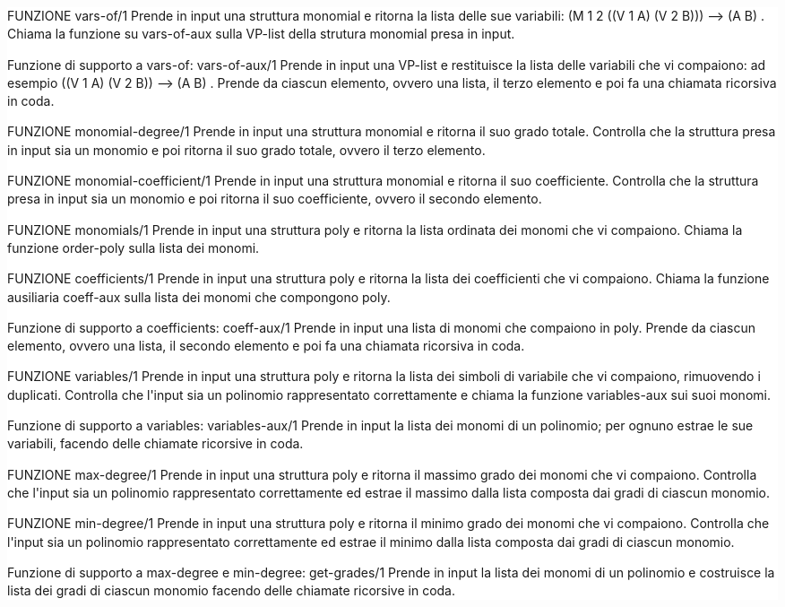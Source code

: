 
FUNZIONE vars-of/1
Prende in input una struttura monomial e ritorna la lista delle sue variabili: (M 1 2 ((V 1 A) (V 2 B))) --> (A B) . Chiama la funzione su vars-of-aux sulla VP-list della strutura monomial presa in input.

Funzione di supporto a vars-of: vars-of-aux/1
Prende in input una VP-list e restituisce la lista delle variabili che vi compaiono: ad esempio ((V 1 A) (V 2 B)) --> (A B) . Prende da ciascun elemento, ovvero una lista, il terzo elemento e poi fa una chiamata ricorsiva in coda.


FUNZIONE monomial-degree/1
Prende in input una struttura monomial e ritorna il suo grado totale. Controlla che la struttura presa in input sia un monomio e poi ritorna il suo grado totale, ovvero il terzo elemento.


FUNZIONE monomial-coefficient/1
Prende in input una struttura monomial e ritorna il suo coefficiente. Controlla che la struttura presa in input sia un monomio e poi ritorna il suo coefficiente, ovvero il secondo elemento.


FUNZIONE monomials/1
Prende in input una struttura poly e ritorna la lista ordinata dei monomi che vi compaiono. Chiama la funzione order-poly sulla lista dei monomi.


FUNZIONE coefficients/1
Prende in input una struttura poly e ritorna la lista dei coefficienti che vi compaiono. Chiama la funzione ausiliaria coeff-aux sulla lista dei monomi che compongono poly.

Funzione di supporto a coefficients: coeff-aux/1
Prende in input una lista di monomi che compaiono in poly. Prende da ciascun elemento, ovvero una lista, il secondo elemento e poi fa una chiamata ricorsiva in coda.


FUNZIONE variables/1
Prende in input una struttura poly e ritorna la lista dei simboli di variabile che vi compaiono, rimuovendo i duplicati. Controlla che l'input sia un polinomio rappresentato correttamente e chiama la funzione variables-aux sui suoi monomi.

Funzione di supporto a variables: variables-aux/1
Prende in input la lista dei monomi di un polinomio; per ognuno estrae le sue variabili, facendo delle chiamate ricorsive in coda.


FUNZIONE max-degree/1
Prende in input una struttura poly e ritorna il massimo grado dei monomi che vi compaiono. Controlla che l'input sia un polinomio rappresentato correttamente ed estrae il massimo dalla lista composta dai gradi di ciascun monomio.


FUNZIONE min-degree/1
Prende in input una struttura poly e ritorna il minimo grado dei monomi che vi compaiono. Controlla che l'input sia un polinomio rappresentato correttamente ed estrae il minimo dalla lista composta dai gradi di ciascun monomio.

Funzione di supporto a max-degree e min-degree:
get-grades/1
Prende in input la lista dei monomi di un polinomio e costruisce la lista dei gradi di ciascun monomio facendo delle chiamate ricorsive in coda.
